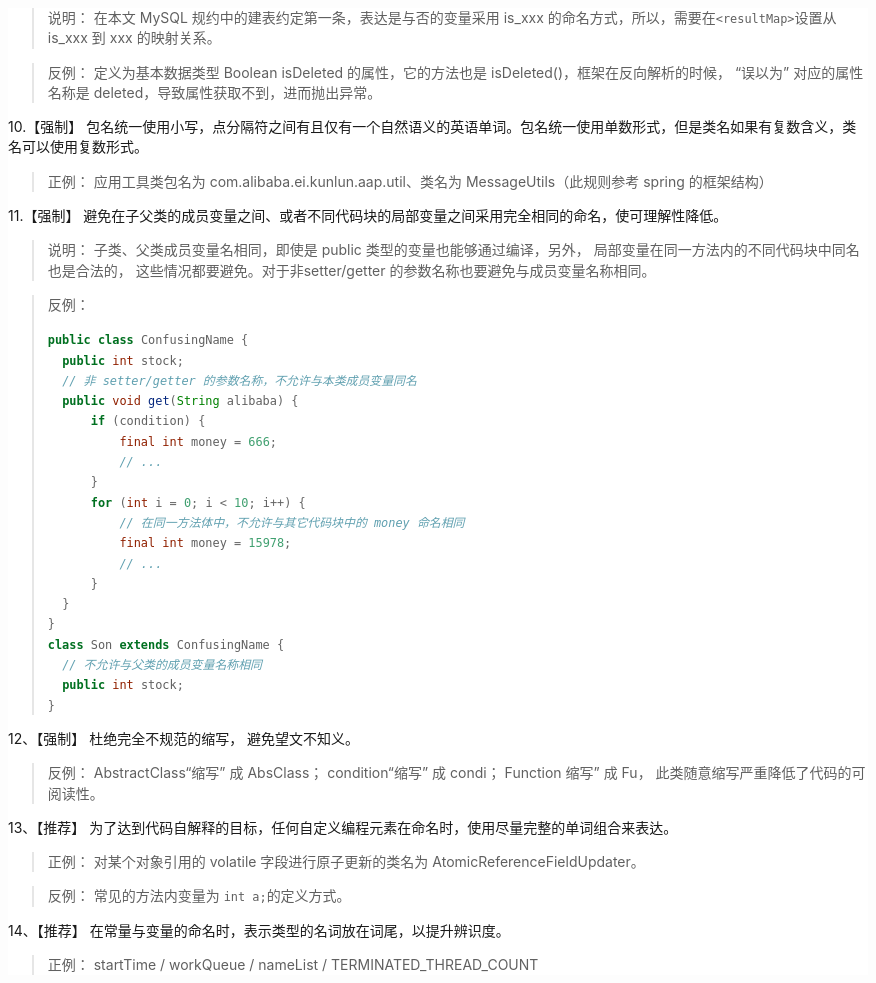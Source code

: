 > 说明： 在本文 MySQL 规约中的建表约定第一条，表达是与否的变量采用 is_xxx 的命名方式，所以，需要在`<resultMap>`设置从 is_xxx 到 xxx 的映射关系。

> 反例： 定义为基本数据类型 Boolean isDeleted 的属性，它的方法也是 isDeleted()，框架在反向解析的时候， “误以为” 对应的属性名称是 deleted，导致属性获取不到，进而抛出异常。



10.【强制】 包名统一使用小写，点分隔符之间有且仅有一个自然语义的英语单词。包名统一使用单数形式，但是类名如果有复数含义，类名可以使用复数形式。

> 正例： 应用工具类包名为 com.alibaba.ei.kunlun.aap.util、类名为 MessageUtils（此规则参考 spring 的框架结构）



11.【强制】 避免在子父类的成员变量之间、或者不同代码块的局部变量之间采用完全相同的命名，使可理解性降低。

> 说明： 子类、父类成员变量名相同，即使是 public 类型的变量也能够通过编译，另外， 局部变量在同一方法内的不同代码块中同名也是合法的， 这些情况都要避免。对于非setter/getter 的参数名称也要避免与成员变量名称相同。  

> 反例：
>
> ~~~java
> public class ConfusingName {
> 	public int stock;
> 	// 非 setter/getter 的参数名称，不允许与本类成员变量同名
> 	public void get(String alibaba) {
> 		if (condition) {
> 			final int money = 666;
> 			// ...
> 		}
> 		for (int i = 0; i < 10; i++) {
> 			// 在同一方法体中，不允许与其它代码块中的 money 命名相同
> 			final int money = 15978;
> 			// ...
> 		}
> 	}
> }
> class Son extends ConfusingName {
> 	// 不允许与父类的成员变量名称相同
> 	public int stock;
> }  
> ~~~



12、【强制】 杜绝完全不规范的缩写， 避免望文不知义。

> 反例： AbstractClass“缩写” 成 AbsClass； condition“缩写” 成 condi； Function 缩写” 成 Fu， 此类随意缩写严重降低了代码的可阅读性。



13、【推荐】 为了达到代码自解释的目标，任何自定义编程元素在命名时，使用尽量完整的单词组合来表达。  

> 正例： 对某个对象引用的 volatile 字段进行原子更新的类名为 AtomicReferenceFieldUpdater。

> 反例： 常见的方法内变量为 `int a;`的定义方式。  



14、【推荐】 在常量与变量的命名时，表示类型的名词放在词尾，以提升辨识度。

> 正例： startTime / workQueue / nameList / TERMINATED_THREAD_COUNT

